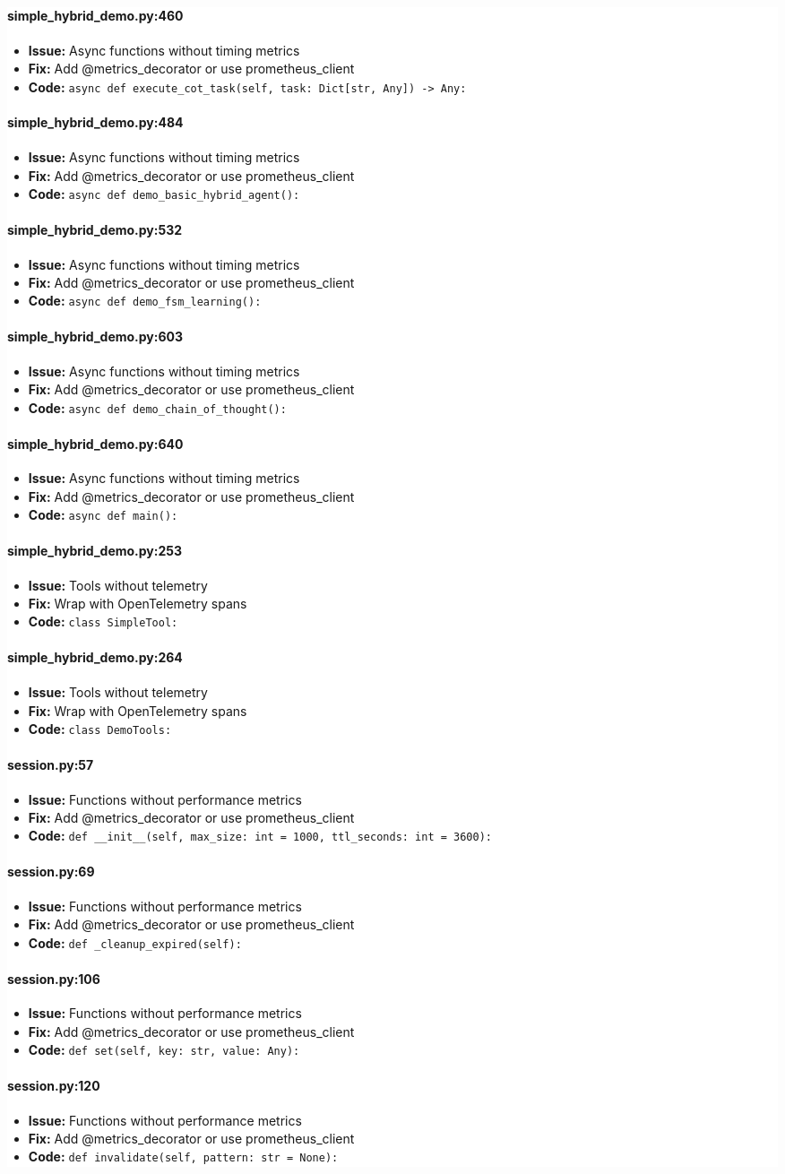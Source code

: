 #### simple_hybrid_demo.py:460
- **Issue:** Async functions without timing metrics
- **Fix:** Add @metrics_decorator or use prometheus_client
- **Code:** `async def execute_cot_task(self, task: Dict[str, Any]) -> Any:`

#### simple_hybrid_demo.py:484
- **Issue:** Async functions without timing metrics
- **Fix:** Add @metrics_decorator or use prometheus_client
- **Code:** `async def demo_basic_hybrid_agent():`

#### simple_hybrid_demo.py:532
- **Issue:** Async functions without timing metrics
- **Fix:** Add @metrics_decorator or use prometheus_client
- **Code:** `async def demo_fsm_learning():`

#### simple_hybrid_demo.py:603
- **Issue:** Async functions without timing metrics
- **Fix:** Add @metrics_decorator or use prometheus_client
- **Code:** `async def demo_chain_of_thought():`

#### simple_hybrid_demo.py:640
- **Issue:** Async functions without timing metrics
- **Fix:** Add @metrics_decorator or use prometheus_client
- **Code:** `async def main():`

#### simple_hybrid_demo.py:253
- **Issue:** Tools without telemetry
- **Fix:** Wrap with OpenTelemetry spans
- **Code:** `class SimpleTool:`

#### simple_hybrid_demo.py:264
- **Issue:** Tools without telemetry
- **Fix:** Wrap with OpenTelemetry spans
- **Code:** `class DemoTools:`

#### session.py:57
- **Issue:** Functions without performance metrics
- **Fix:** Add @metrics_decorator or use prometheus_client
- **Code:** `def __init__(self, max_size: int = 1000, ttl_seconds: int = 3600):`

#### session.py:69
- **Issue:** Functions without performance metrics
- **Fix:** Add @metrics_decorator or use prometheus_client
- **Code:** `def _cleanup_expired(self):`

#### session.py:106
- **Issue:** Functions without performance metrics
- **Fix:** Add @metrics_decorator or use prometheus_client
- **Code:** `def set(self, key: str, value: Any):`

#### session.py:120
- **Issue:** Functions without performance metrics
- **Fix:** Add @metrics_decorator or use prometheus_client
- **Code:** `def invalidate(self, pattern: str = None):`
